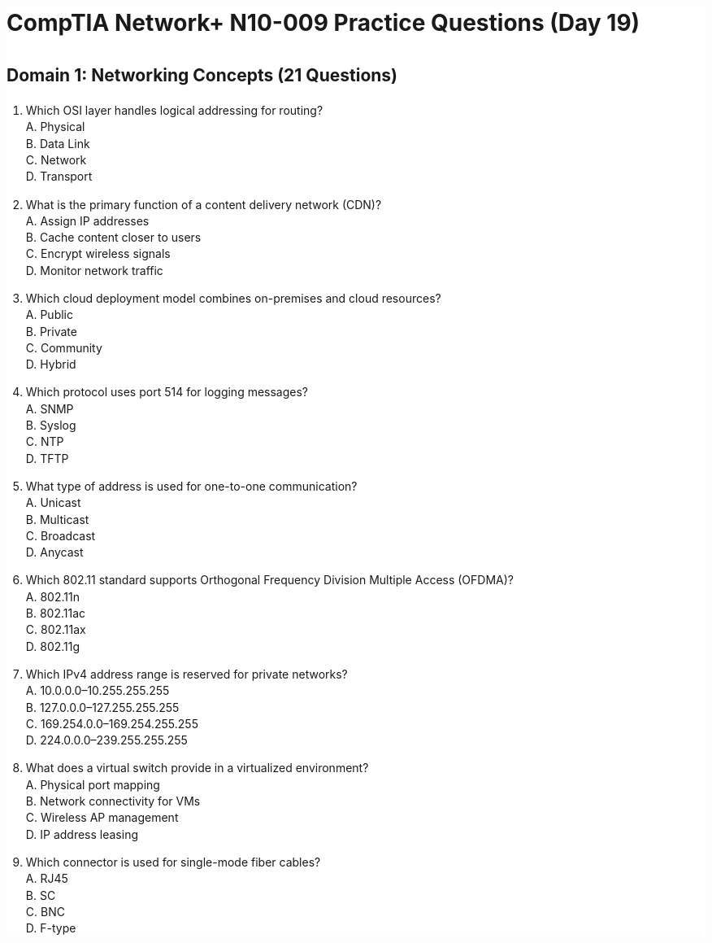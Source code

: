 # CompTIA Network+ N10-009 Practice Questions (Day 19)

## Domain 1: Networking Concepts (21 Questions)

1. Which OSI layer handles logical addressing for routing?\
   A. Physical\
   B. Data Link\
   C. Network\
   D. Transport

2. What is the primary function of a content delivery network (CDN)?\
   A. Assign IP addresses\
   B. Cache content closer to users\
   C. Encrypt wireless signals\
   D. Monitor network traffic

3. Which cloud deployment model combines on-premises and cloud resources?\
   A. Public\
   B. Private\
   C. Community\
   D. Hybrid

4. Which protocol uses port 514 for logging messages?\
   A. SNMP\
   B. Syslog\
   C. NTP\
   D. TFTP

5. What type of address is used for one-to-one communication?\
   A. Unicast\
   B. Multicast\
   C. Broadcast\
   D. Anycast

6. Which 802.11 standard supports Orthogonal Frequency Division Multiple Access (OFDMA)?\
   A. 802.11n\
   B. 802.11ac\
   C. 802.11ax\
   D. 802.11g

7. Which IPv4 address range is reserved for private networks?\
   A. 10.0.0.0–10.255.255.255\
   B. 127.0.0.0–127.255.255.255\
   C. 169.254.0.0–169.254.255.255\
   D. 224.0.0.0–239.255.255.255

8. What does a virtual switch provide in a virtualized environment?\
   A. Physical port mapping\
   B. Network connectivity for VMs\
   C. Wireless AP management\
   D. IP address leasing

9. Which connector is used for single-mode fiber cables?\
   A. RJ45\
   B. SC\
   C. BNC\
   D. F-type
